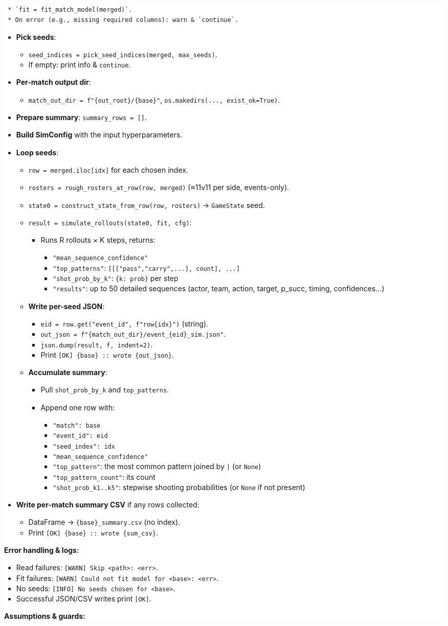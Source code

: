     * `fit = fit_match_model(merged)`.
     * On error (e.g., missing required columns): warn & `continue`.
   * **Pick seeds**:

     * `seed_indices = pick_seed_indices(merged, max_seeds)`.
     * If empty: print info & `continue`.
   * **Per-match output dir**:

     * `match_out_dir = f"{out_root}/{base}"`, `os.makedirs(..., exist_ok=True)`.
   * **Prepare summary**: `summary_rows = []`.
   * **Build SimConfig** with the input hyperparameters.
   * **Loop seeds**:

     * `row = merged.iloc[idx]` for each chosen index.
     * `rosters = rough_rosters_at_row(row, merged)` (≈11v11 per side, events-only).
     * `state0 = construct_state_from_row(row, rosters)` → `GameState` seed.
     * `result = simulate_rollouts(state0, fit, cfg)`:

       * Runs R rollouts × K steps, returns:

         * `"mean_sequence_confidence"`
         * `"top_patterns"`: `[[["pass","carry",...], count], ...]`
         * `"shot_prob_by_k"`: `{k: prob}` per step
         * `"results"`: up to 50 detailed sequences (actor, team, action, target, p\_succ, timing, confidences…)
     * **Write per-seed JSON**:

       * `eid = row.get("event_id", f"row{idx}")` (string).
       * `out_json = f"{match_out_dir}/event_{eid}_sim.json"`.
       * `json.dump(result, f, indent=2)`.
       * Print `[OK] {base} :: wrote {out_json}`.
     * **Accumulate summary**:

       * Pull `shot_prob_by_k` and `top_patterns`.
       * Append one row with:

         * `"match": base`
         * `"event_id": eid`
         * `"seed_index": idx`
         * `"mean_sequence_confidence"`
         * `"top_pattern"`: the most common pattern joined by `|` (or `None`)
         * `"top_pattern_count"`: its count
         * `"shot_prob_k1..k5"`: stepwise shooting probabilities (or `None` if not present)
   * **Write per-match summary CSV** if any rows collected:

     * DataFrame → `{base}_summary.csv` (no index).
     * Print `[OK] {base} :: wrote {sum_csv}`.

**Error handling & logs:**

* Read failures: `[WARN] Skip <path>: <err>`.
* Fit failures: `[WARN] Could not fit model for <base>: <err>`.
* No seeds: `[INFO] No seeds chosen for <base>`.
* Successful JSON/CSV writes print `[OK]`.

**Assumptions & guards:**

